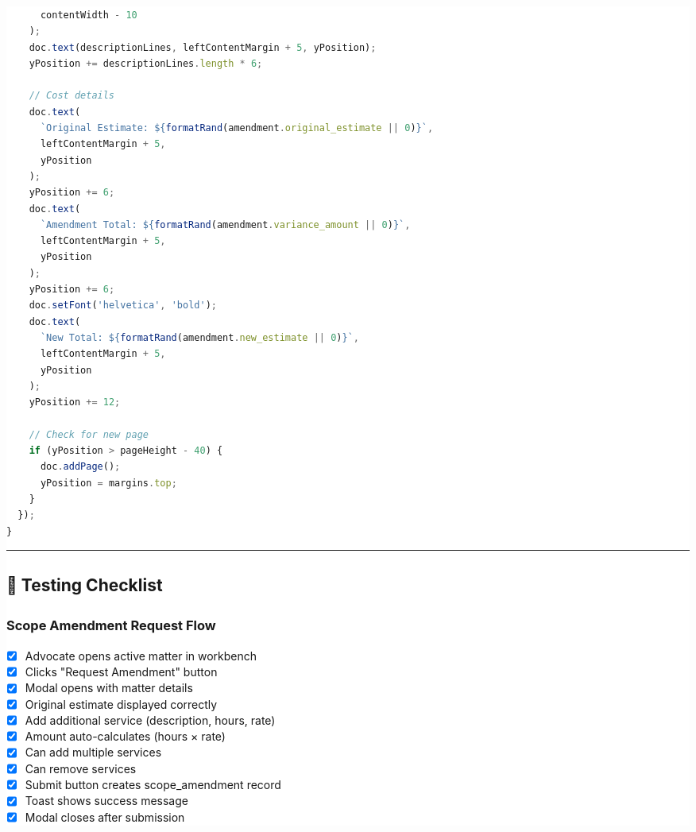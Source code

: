 ```typescript
      contentWidth - 10
    );
    doc.text(descriptionLines, leftContentMargin + 5, yPosition);
    yPosition += descriptionLines.length * 6;

    // Cost details
    doc.text(
      `Original Estimate: ${formatRand(amendment.original_estimate || 0)}`,
      leftContentMargin + 5,
      yPosition
    );
    yPosition += 6;
    doc.text(
      `Amendment Total: ${formatRand(amendment.variance_amount || 0)}`,
      leftContentMargin + 5,
      yPosition
    );
    yPosition += 6;
    doc.setFont('helvetica', 'bold');
    doc.text(
      `New Total: ${formatRand(amendment.new_estimate || 0)}`,
      leftContentMargin + 5,
      yPosition
    );
    yPosition += 12;

    // Check for new page
    if (yPosition > pageHeight - 40) {
      doc.addPage();
      yPosition = margins.top;
    }
  });
}
```

---

## 🧪 Testing Checklist

### Scope Amendment Request Flow
- [x] Advocate opens active matter in workbench
- [x] Clicks "Request Amendment" button
- [x] Modal opens with matter details
- [x] Original estimate displayed correctly
- [x] Add additional service (description, hours, rate)
- [x] Amount auto-calculates (hours × rate)
- [x] Can add multiple services
- [x] Can remove services
- [x] Submit button creates scope_amendment record
- [x] Toast shows success message
- [x] Modal closes after submission
